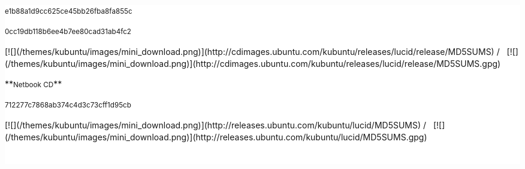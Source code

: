 </td>
</p>
<p>
<td>
<small>e1b88a1d9cc625ce45bb26fba8fa855c</small>

</td>
</p>
<p>
<td>
<small>0cc19db118b6ee4b7ee80cad31ab4fc2</small>

</td>
</p>
<p>
<td>
[![](/themes/kubuntu/images/mini_download.png)](http://cdimages.ubuntu.com/kubuntu/releases/lucid/release/MD5SUMS) /  
[![](/themes/kubuntu/images/mini_download.png)](http://cdimages.ubuntu.com/kubuntu/releases/lucid/release/MD5SUMS.gpg)

</td>
</p>
<p>
</tr>
</p>
<p>
<tr class="odd">
</p>
<p>
<td>
**<small>Netbook CD</small>**

</td>
</p>
<p>
<td>
<small>712277c7868ab374c4d3c73cff1d95cb</small>

</td>
</p>
<p>
<td>
<small> </small>

</td>
</p>
<p>
<td>
[![](/themes/kubuntu/images/mini_download.png)](http://releases.ubuntu.com/kubuntu/lucid/MD5SUMS) /  
[![](/themes/kubuntu/images/mini_download.png)](http://releases.ubuntu.com/kubuntu/lucid/MD5SUMS.gpg)

</td>
</p>
<p>
</tr>
</p>
<p>
<tr style="border: 1px solid rgb(179, 200, 243); background-color: rgb(225, 235, 255);">
</p>
<p>
<td align="left" colspan="4">
 
